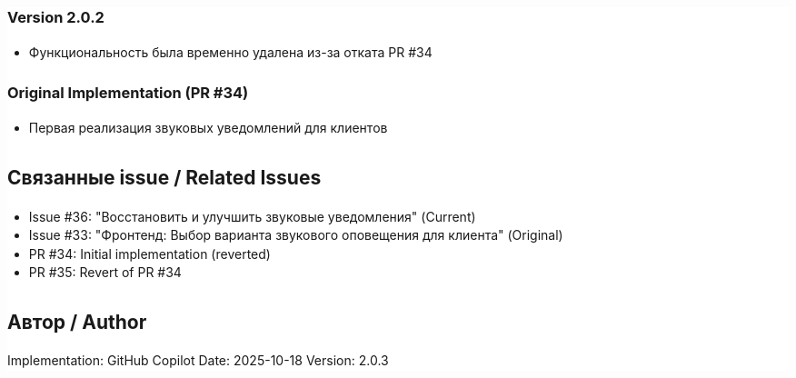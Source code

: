 ### Version 2.0.2
- Функциональность была временно удалена из-за отката PR #34

### Original Implementation (PR #34)
- Первая реализация звуковых уведомлений для клиентов

## Связанные issue / Related Issues

- Issue #36: "Восстановить и улучшить звуковые уведомления" (Current)
- Issue #33: "Фронтенд: Выбор варианта звукового оповещения для клиента" (Original)
- PR #34: Initial implementation (reverted)
- PR #35: Revert of PR #34

## Автор / Author

Implementation: GitHub Copilot
Date: 2025-10-18
Version: 2.0.3
